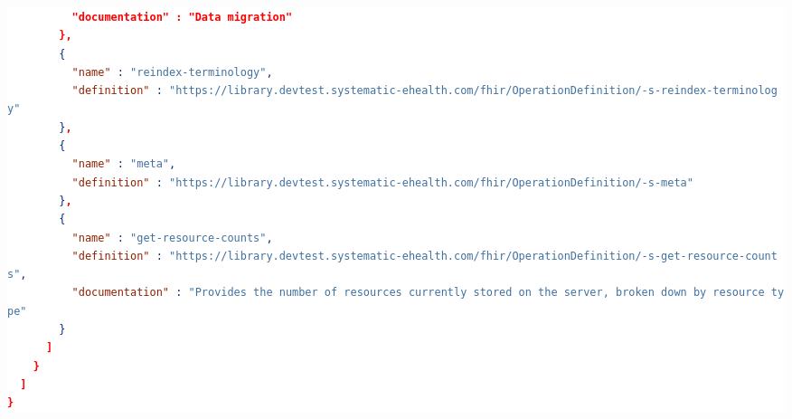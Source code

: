 ```json
          "documentation" : "Data migration"
        },
        {
          "name" : "reindex-terminology",
          "definition" : "https://library.devtest.systematic-ehealth.com/fhir/OperationDefinition/-s-reindex-terminology"
        },
        {
          "name" : "meta",
          "definition" : "https://library.devtest.systematic-ehealth.com/fhir/OperationDefinition/-s-meta"
        },
        {
          "name" : "get-resource-counts",
          "definition" : "https://library.devtest.systematic-ehealth.com/fhir/OperationDefinition/-s-get-resource-counts",
          "documentation" : "Provides the number of resources currently stored on the server, broken down by resource type"
        }
      ]
    }
  ]
}

```
